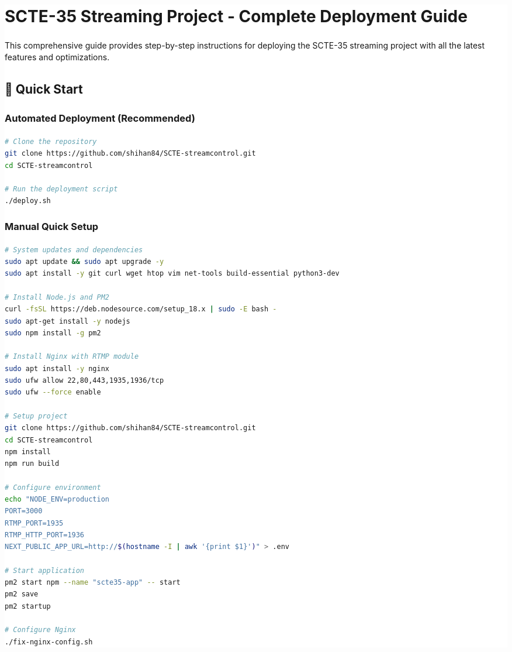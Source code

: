 # SCTE-35 Streaming Project - Complete Deployment Guide

This comprehensive guide provides step-by-step instructions for deploying the SCTE-35 streaming project with all the latest features and optimizations.

## 🚀 Quick Start

### Automated Deployment (Recommended)
```bash
# Clone the repository
git clone https://github.com/shihan84/SCTE-streamcontrol.git
cd SCTE-streamcontrol

# Run the deployment script
./deploy.sh
```

### Manual Quick Setup
```bash
# System updates and dependencies
sudo apt update && sudo apt upgrade -y
sudo apt install -y git curl wget htop vim net-tools build-essential python3-dev

# Install Node.js and PM2
curl -fsSL https://deb.nodesource.com/setup_18.x | sudo -E bash -
sudo apt-get install -y nodejs
sudo npm install -g pm2

# Install Nginx with RTMP module
sudo apt install -y nginx
sudo ufw allow 22,80,443,1935,1936/tcp
sudo ufw --force enable

# Setup project
git clone https://github.com/shihan84/SCTE-streamcontrol.git
cd SCTE-streamcontrol
npm install
npm run build

# Configure environment
echo "NODE_ENV=production
PORT=3000
RTMP_PORT=1935
RTMP_HTTP_PORT=1936
NEXT_PUBLIC_APP_URL=http://$(hostname -I | awk '{print $1}')" > .env

# Start application
pm2 start npm --name "scte35-app" -- start
pm2 save
pm2 startup

# Configure Nginx
./fix-nginx-config.sh
```
